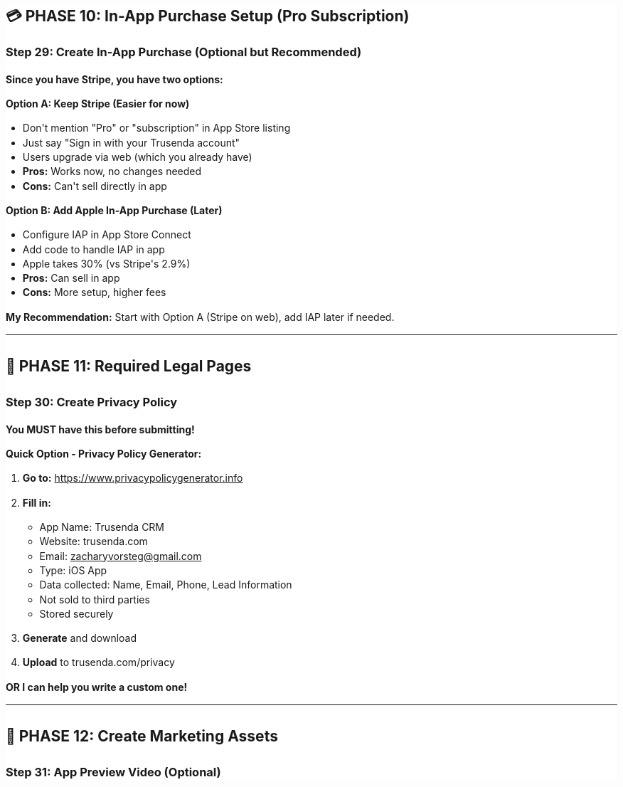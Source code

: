 ## 💳 PHASE 10: In-App Purchase Setup (Pro Subscription)

### Step 29: Create In-App Purchase (Optional but Recommended)

**Since you have Stripe, you have two options:**

**Option A: Keep Stripe (Easier for now)**
- Don't mention "Pro" or "subscription" in App Store listing
- Just say "Sign in with your Trusenda account"
- Users upgrade via web (which you already have)
- **Pros:** Works now, no changes needed
- **Cons:** Can't sell directly in app

**Option B: Add Apple In-App Purchase (Later)**
- Configure IAP in App Store Connect
- Add code to handle IAP in app
- Apple takes 30% (vs Stripe's 2.9%)
- **Pros:** Can sell in app
- **Cons:** More setup, higher fees

**My Recommendation:** Start with Option A (Stripe on web), add IAP later if needed.

---

## 📄 PHASE 11: Required Legal Pages

### Step 30: Create Privacy Policy

**You MUST have this before submitting!**

**Quick Option - Privacy Policy Generator:**

1. **Go to:** https://www.privacypolicygenerator.info
2. **Fill in:**
   - App Name: Trusenda CRM
   - Website: trusenda.com
   - Email: zacharyvorsteg@gmail.com
   - Type: iOS App
   - Data collected: Name, Email, Phone, Lead Information
   - Not sold to third parties
   - Stored securely

3. **Generate** and download
4. **Upload** to trusenda.com/privacy

**OR I can help you write a custom one!**

---

## 🎨 PHASE 12: Create Marketing Assets

### Step 31: App Preview Video (Optional)
